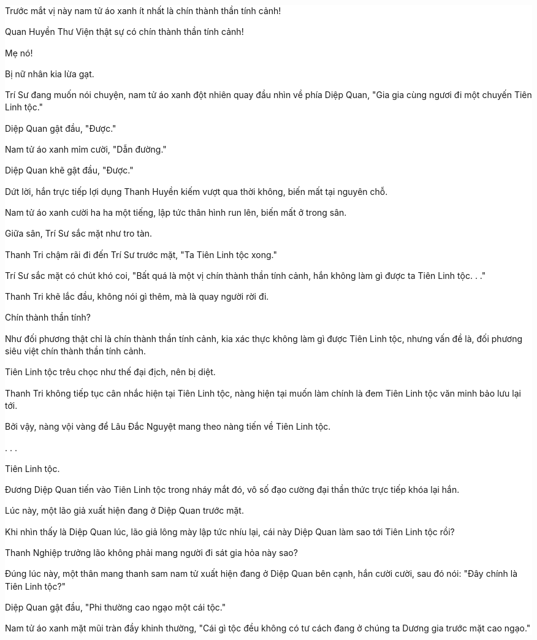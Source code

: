 Trước mắt vị này nam tử áo xanh ít nhất là chín thành thần tính cảnh!

Quan Huyền Thư Viện thật sự có chín thành thần tính cảnh!

Mẹ nó!

Bị nữ nhân kia lừa gạt.

Trí Sư đang muốn nói chuyện, nam tử áo xanh đột nhiên quay đầu nhìn về phía Diệp Quan, "Gia gia cùng ngươi đi một chuyến Tiên Linh tộc."

Diệp Quan gật đầu, "Được."

Nam tử áo xanh mỉm cười, "Dẫn đường."

Diệp Quan khẽ gật đầu, "Được."

Dứt lời, hắn trực tiếp lợi dụng Thanh Huyền kiếm vượt qua thời không, biến mất tại nguyên chỗ.

Nam tử áo xanh cười ha ha một tiếng, lập tức thân hình run lên, biến mất ở trong sân.

Giữa sân, Trí Sư sắc mặt như tro tàn.

Thanh Tri chậm rãi đi đến Trí Sư trước mặt, "Ta Tiên Linh tộc xong."

Trí Sư sắc mặt có chút khó coi, "Bất quá là một vị chín thành thần tính cảnh, hắn không làm gì được ta Tiên Linh tộc. . ."

Thanh Tri khẽ lắc đầu, không nói gì thêm, mà là quay người rời đi.

Chín thành thần tính?

Như đối phương thật chỉ là chín thành thần tính cảnh, kia xác thực không làm gì được Tiên Linh tộc, nhưng vấn đề là, đối phương siêu việt chín thành thần tính cảnh.

Tiên Linh tộc trêu chọc như thế đại địch, nên bị diệt.

Thanh Tri không tiếp tục cân nhắc hiện tại Tiên Linh tộc, nàng hiện tại muốn làm chính là đem Tiên Linh tộc văn minh bảo lưu lại tới.

Bởi vậy, nàng vội vàng để Lâu Đắc Nguyệt mang theo nàng tiến về Tiên Linh tộc.

. . .

Tiên Linh tộc.

Đương Diệp Quan tiến vào Tiên Linh tộc trong nháy mắt đó, vô số đạo cường đại thần thức trực tiếp khóa lại hắn.

Lúc này, một lão giả xuất hiện đang ở Diệp Quan trước mặt.

Khi nhìn thấy là Diệp Quan lúc, lão giả lông mày lập tức nhíu lại, cái này Diệp Quan làm sao tới Tiên Linh tộc rồi?

Thanh Nghiệp trưởng lão không phải mang người đi sát gia hỏa này sao?

Đúng lúc này, một thân mang thanh sam nam tử xuất hiện đang ở Diệp Quan bên cạnh, hắn cười cười, sau đó nói: "Đây chính là Tiên Linh tộc?"

Diệp Quan gật đầu, "Phi thường cao ngạo một cái tộc."

Nam tử áo xanh mặt mũi tràn đầy khinh thường, "Cái gì tộc đều không có tư cách đang ở chúng ta Dương gia trước mặt cao ngạo."
